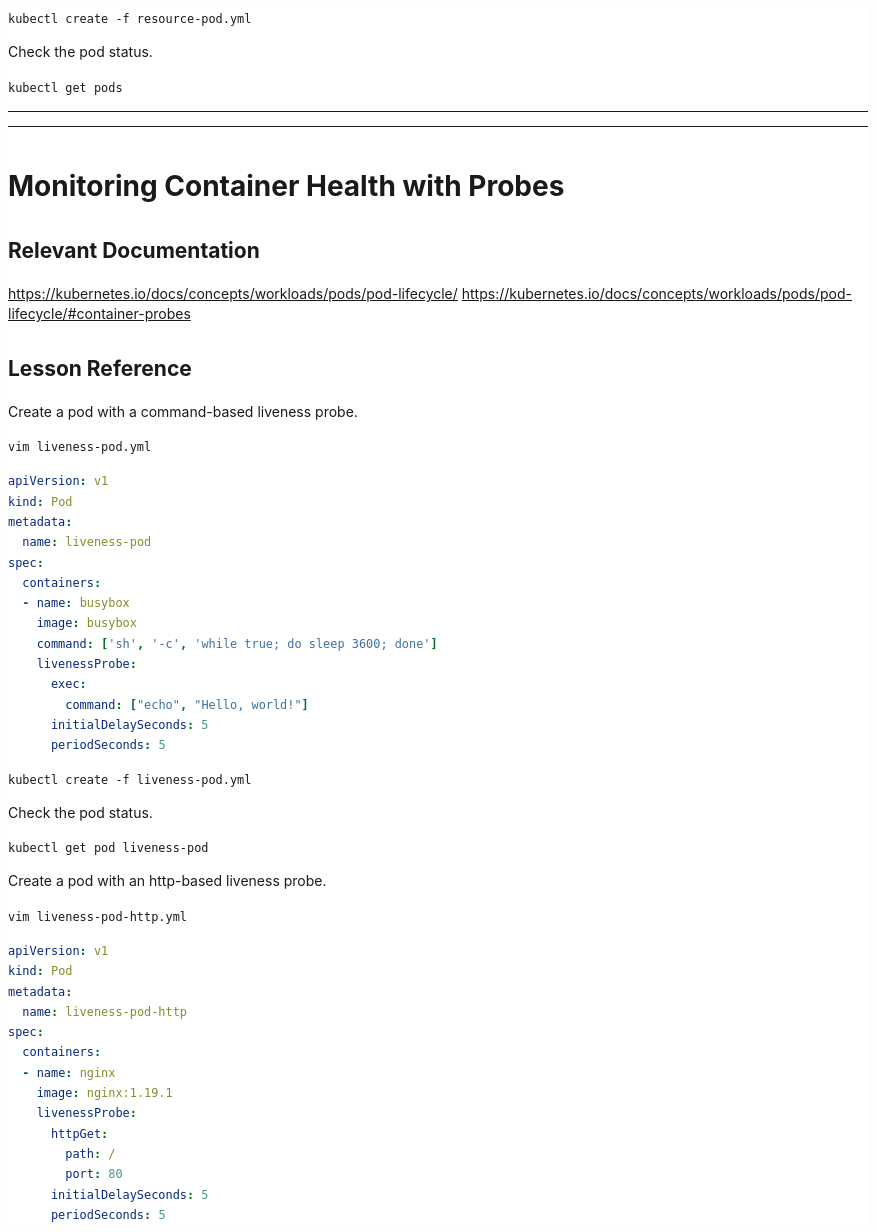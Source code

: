 ```
kubectl create -f resource-pod.yml
```
Check the pod status.
```
kubectl get pods
```
---
---
# Monitoring Container Health with Probes
## Relevant Documentation
https://kubernetes.io/docs/concepts/workloads/pods/pod-lifecycle/
https://kubernetes.io/docs/concepts/workloads/pods/pod-lifecycle/#container-probes
## Lesson Reference

Create a pod with a command-based liveness probe.
```
vim liveness-pod.yml
```
```yaml
apiVersion: v1
kind: Pod
metadata:
  name: liveness-pod
spec:
  containers:
  - name: busybox
    image: busybox
    command: ['sh', '-c', 'while true; do sleep 3600; done']
    livenessProbe:
      exec:
        command: ["echo", "Hello, world!"]
      initialDelaySeconds: 5
      periodSeconds: 5
```
```
kubectl create -f liveness-pod.yml
```
Check the pod status.
```
kubectl get pod liveness-pod
```
Create a pod with an http-based liveness probe.
```
vim liveness-pod-http.yml
```
```yaml
apiVersion: v1
kind: Pod
metadata:
  name: liveness-pod-http
spec:
  containers:
  - name: nginx
    image: nginx:1.19.1
    livenessProbe:
      httpGet:
        path: /
        port: 80
      initialDelaySeconds: 5
      periodSeconds: 5
```
```
```